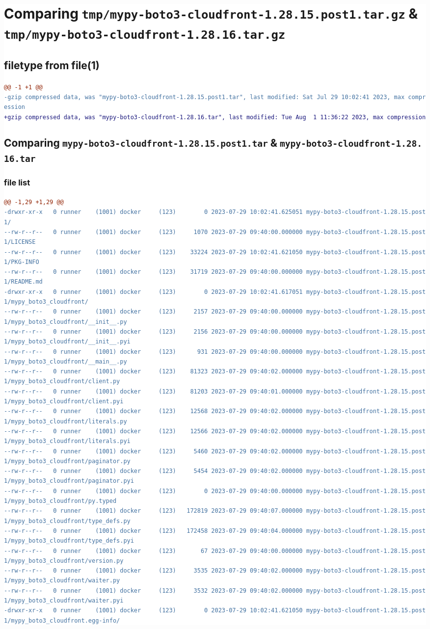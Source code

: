 # Comparing `tmp/mypy-boto3-cloudfront-1.28.15.post1.tar.gz` & `tmp/mypy-boto3-cloudfront-1.28.16.tar.gz`

## filetype from file(1)

```diff
@@ -1 +1 @@
-gzip compressed data, was "mypy-boto3-cloudfront-1.28.15.post1.tar", last modified: Sat Jul 29 10:02:41 2023, max compression
+gzip compressed data, was "mypy-boto3-cloudfront-1.28.16.tar", last modified: Tue Aug  1 11:36:22 2023, max compression
```

## Comparing `mypy-boto3-cloudfront-1.28.15.post1.tar` & `mypy-boto3-cloudfront-1.28.16.tar`

### file list

```diff
@@ -1,29 +1,29 @@
-drwxr-xr-x   0 runner    (1001) docker     (123)        0 2023-07-29 10:02:41.625051 mypy-boto3-cloudfront-1.28.15.post1/
--rw-r--r--   0 runner    (1001) docker     (123)     1070 2023-07-29 09:40:00.000000 mypy-boto3-cloudfront-1.28.15.post1/LICENSE
--rw-r--r--   0 runner    (1001) docker     (123)    33224 2023-07-29 10:02:41.621050 mypy-boto3-cloudfront-1.28.15.post1/PKG-INFO
--rw-r--r--   0 runner    (1001) docker     (123)    31719 2023-07-29 09:40:00.000000 mypy-boto3-cloudfront-1.28.15.post1/README.md
-drwxr-xr-x   0 runner    (1001) docker     (123)        0 2023-07-29 10:02:41.617051 mypy-boto3-cloudfront-1.28.15.post1/mypy_boto3_cloudfront/
--rw-r--r--   0 runner    (1001) docker     (123)     2157 2023-07-29 09:40:00.000000 mypy-boto3-cloudfront-1.28.15.post1/mypy_boto3_cloudfront/__init__.py
--rw-r--r--   0 runner    (1001) docker     (123)     2156 2023-07-29 09:40:00.000000 mypy-boto3-cloudfront-1.28.15.post1/mypy_boto3_cloudfront/__init__.pyi
--rw-r--r--   0 runner    (1001) docker     (123)      931 2023-07-29 09:40:00.000000 mypy-boto3-cloudfront-1.28.15.post1/mypy_boto3_cloudfront/__main__.py
--rw-r--r--   0 runner    (1001) docker     (123)    81323 2023-07-29 09:40:02.000000 mypy-boto3-cloudfront-1.28.15.post1/mypy_boto3_cloudfront/client.py
--rw-r--r--   0 runner    (1001) docker     (123)    81203 2023-07-29 09:40:01.000000 mypy-boto3-cloudfront-1.28.15.post1/mypy_boto3_cloudfront/client.pyi
--rw-r--r--   0 runner    (1001) docker     (123)    12568 2023-07-29 09:40:02.000000 mypy-boto3-cloudfront-1.28.15.post1/mypy_boto3_cloudfront/literals.py
--rw-r--r--   0 runner    (1001) docker     (123)    12566 2023-07-29 09:40:02.000000 mypy-boto3-cloudfront-1.28.15.post1/mypy_boto3_cloudfront/literals.pyi
--rw-r--r--   0 runner    (1001) docker     (123)     5460 2023-07-29 09:40:02.000000 mypy-boto3-cloudfront-1.28.15.post1/mypy_boto3_cloudfront/paginator.py
--rw-r--r--   0 runner    (1001) docker     (123)     5454 2023-07-29 09:40:02.000000 mypy-boto3-cloudfront-1.28.15.post1/mypy_boto3_cloudfront/paginator.pyi
--rw-r--r--   0 runner    (1001) docker     (123)        0 2023-07-29 09:40:00.000000 mypy-boto3-cloudfront-1.28.15.post1/mypy_boto3_cloudfront/py.typed
--rw-r--r--   0 runner    (1001) docker     (123)   172819 2023-07-29 09:40:07.000000 mypy-boto3-cloudfront-1.28.15.post1/mypy_boto3_cloudfront/type_defs.py
--rw-r--r--   0 runner    (1001) docker     (123)   172458 2023-07-29 09:40:04.000000 mypy-boto3-cloudfront-1.28.15.post1/mypy_boto3_cloudfront/type_defs.pyi
--rw-r--r--   0 runner    (1001) docker     (123)       67 2023-07-29 09:40:00.000000 mypy-boto3-cloudfront-1.28.15.post1/mypy_boto3_cloudfront/version.py
--rw-r--r--   0 runner    (1001) docker     (123)     3535 2023-07-29 09:40:02.000000 mypy-boto3-cloudfront-1.28.15.post1/mypy_boto3_cloudfront/waiter.py
--rw-r--r--   0 runner    (1001) docker     (123)     3532 2023-07-29 09:40:02.000000 mypy-boto3-cloudfront-1.28.15.post1/mypy_boto3_cloudfront/waiter.pyi
-drwxr-xr-x   0 runner    (1001) docker     (123)        0 2023-07-29 10:02:41.621050 mypy-boto3-cloudfront-1.28.15.post1/mypy_boto3_cloudfront.egg-info/
```